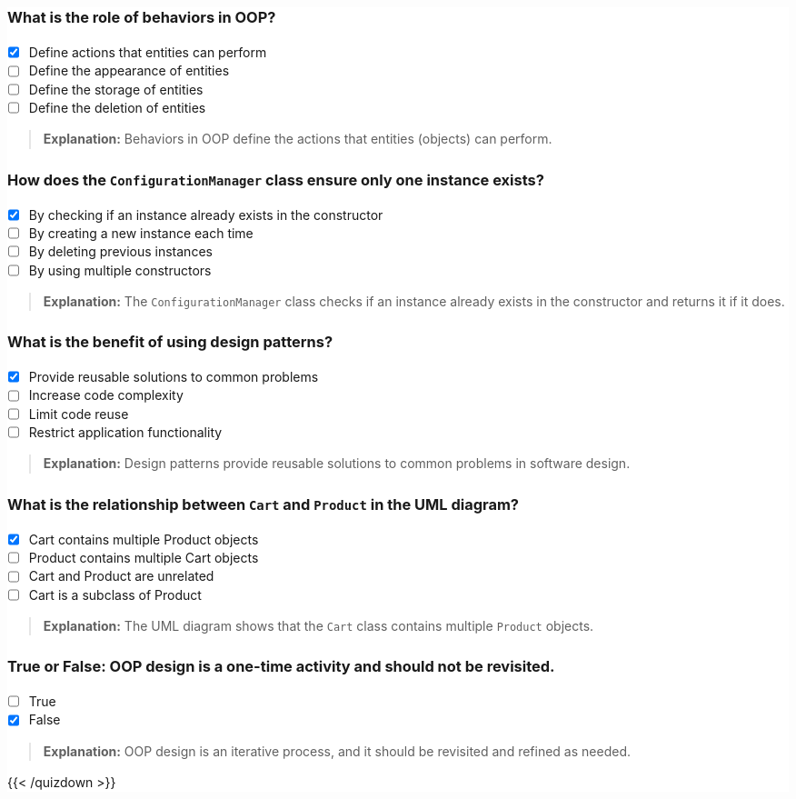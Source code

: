 ### What is the role of behaviors in OOP?

- [x] Define actions that entities can perform
- [ ] Define the appearance of entities
- [ ] Define the storage of entities
- [ ] Define the deletion of entities

> **Explanation:** Behaviors in OOP define the actions that entities (objects) can perform.

### How does the `ConfigurationManager` class ensure only one instance exists?

- [x] By checking if an instance already exists in the constructor
- [ ] By creating a new instance each time
- [ ] By deleting previous instances
- [ ] By using multiple constructors

> **Explanation:** The `ConfigurationManager` class checks if an instance already exists in the constructor and returns it if it does.

### What is the benefit of using design patterns?

- [x] Provide reusable solutions to common problems
- [ ] Increase code complexity
- [ ] Limit code reuse
- [ ] Restrict application functionality

> **Explanation:** Design patterns provide reusable solutions to common problems in software design.

### What is the relationship between `Cart` and `Product` in the UML diagram?

- [x] Cart contains multiple Product objects
- [ ] Product contains multiple Cart objects
- [ ] Cart and Product are unrelated
- [ ] Cart is a subclass of Product

> **Explanation:** The UML diagram shows that the `Cart` class contains multiple `Product` objects.

### True or False: OOP design is a one-time activity and should not be revisited.

- [ ] True
- [x] False

> **Explanation:** OOP design is an iterative process, and it should be revisited and refined as needed.

{{< /quizdown >}}



